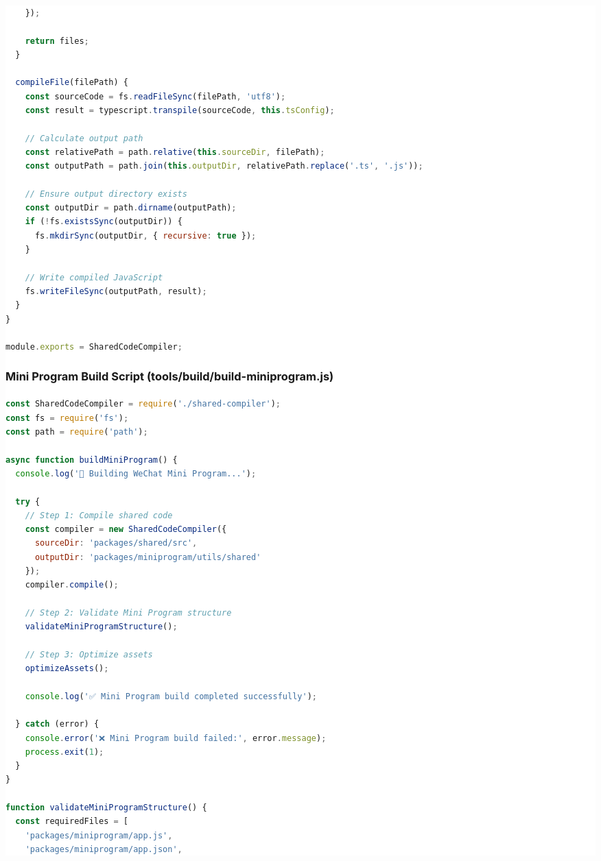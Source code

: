 ```javascript
    });
    
    return files;
  }

  compileFile(filePath) {
    const sourceCode = fs.readFileSync(filePath, 'utf8');
    const result = typescript.transpile(sourceCode, this.tsConfig);
    
    // Calculate output path
    const relativePath = path.relative(this.sourceDir, filePath);
    const outputPath = path.join(this.outputDir, relativePath.replace('.ts', '.js'));
    
    // Ensure output directory exists
    const outputDir = path.dirname(outputPath);
    if (!fs.existsSync(outputDir)) {
      fs.mkdirSync(outputDir, { recursive: true });
    }
    
    // Write compiled JavaScript
    fs.writeFileSync(outputPath, result);
  }
}

module.exports = SharedCodeCompiler;
```

### Mini Program Build Script (tools/build/build-miniprogram.js)
```javascript
const SharedCodeCompiler = require('./shared-compiler');
const fs = require('fs');
const path = require('path');

async function buildMiniProgram() {
  console.log('🚀 Building WeChat Mini Program...');
  
  try {
    // Step 1: Compile shared code
    const compiler = new SharedCodeCompiler({
      sourceDir: 'packages/shared/src',
      outputDir: 'packages/miniprogram/utils/shared'
    });
    compiler.compile();
    
    // Step 2: Validate Mini Program structure
    validateMiniProgramStructure();
    
    // Step 3: Optimize assets
    optimizeAssets();
    
    console.log('✅ Mini Program build completed successfully');
    
  } catch (error) {
    console.error('❌ Mini Program build failed:', error.message);
    process.exit(1);
  }
}

function validateMiniProgramStructure() {
  const requiredFiles = [
    'packages/miniprogram/app.js',
    'packages/miniprogram/app.json',
```